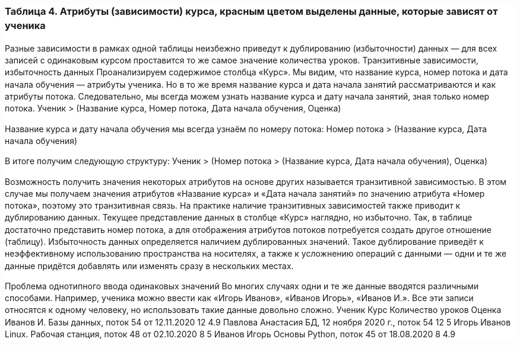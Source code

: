 
### Таблица 4. Атрибуты (зависимости) курса, красным цветом выделены данные, которые зависят от ученика
Разные зависимости в рамках одной таблицы неизбежно приведут к дублированию (избыточности) данных — для всех записей с одинаковым курсом проставится то же самое значение количества уроков.
Транзитивные зависимости, избыточность данных
Проанализируем содержимое столбца «Курс». Мы видим, что название курса, номер потока и дата начала обучения — атрибуты ученика. Но в то же время название курса и дата начала занятий рассматриваются и как атрибуты потока. Следовательно, мы всегда можем узнать название курса и дату начала занятий, зная только номер потока. 
Ученик > (Название курса, Номер потока, Дата начала обучения, Оценка)


Название курса и дату начала обучения мы всегда узнаём по номеру потока:
Номер потока > (Название курса, Дата начала обучения)


В итоге получим следующую структуру:
Ученик > (Номер потока > (Название курса, Дата начала обучения), Оценка)

Возможность получить значения некоторых атрибутов на основе других называется транзитивной зависимостью. В этом случае мы получаем значения атрибутов «Название курса» и «Дата начала занятий» по значению атрибута «Номер потока», поэтому это транзитивная связь.
На практике наличие транзитивных зависимостей также приводит к дублированию данных. Текущее представление данных в столбце «Курс» наглядно, но избыточно. Так, в таблице достаточно представить номер потока, а для отображения атрибутов потоков потребуется создать другое отношение (таблицу).
Избыточность данных определяется наличием дублированных значений. Такое дублирование приведёт к неэффективному использованию пространства на носителях, а также к усложнению операций с данными — одни и те же данные придётся добавлять или изменять сразу в нескольких местах.

Проблема однотипного ввода одинаковых значений
Во многих случаях одни и те же данные вводятся различными способами. Например, ученика можно ввести как «Игорь Иванов», «Иванов Игорь», «Иванов И.». Все эти записи относятся к одному человеку, но использовать такие данные довольно сложно. 
Ученик
Курс
Количество уроков
Оценка
Иванов И.
Базы данных, поток 54 от 12.11.2020
12
4.9
Павлова Анастасия
БД, 12 ноября 2020 г., поток 54
12
5
Игорь Иванов
Linux. Рабочая станция, поток 48 от 02.10.2020
8
5
Иванов Игорь
Основы Python, поток 45 от 18.08.2020
8
4.9

